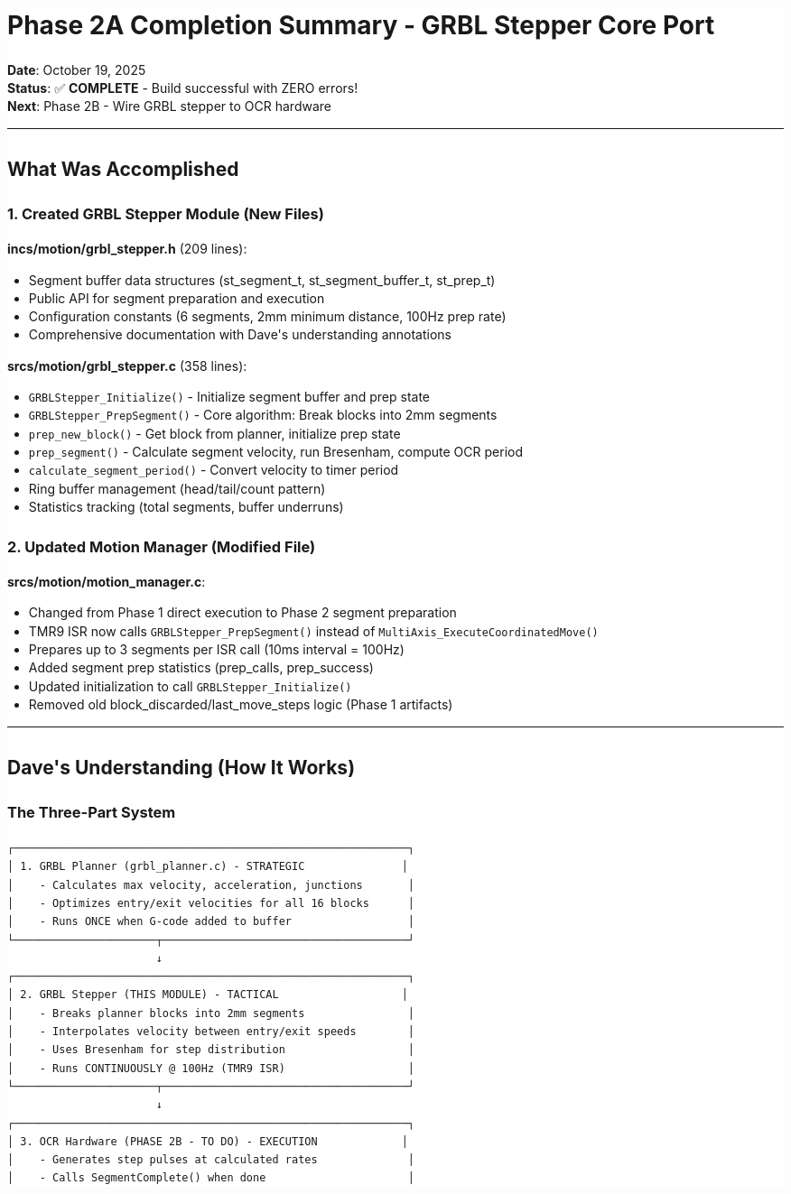 # Phase 2A Completion Summary - GRBL Stepper Core Port

**Date**: October 19, 2025  
**Status**: ✅ **COMPLETE** - Build successful with ZERO errors!  
**Next**: Phase 2B - Wire GRBL stepper to OCR hardware

---

## What Was Accomplished

### 1. Created GRBL Stepper Module (New Files)

**incs/motion/grbl_stepper.h** (209 lines):
- Segment buffer data structures (st_segment_t, st_segment_buffer_t, st_prep_t)
- Public API for segment preparation and execution
- Configuration constants (6 segments, 2mm minimum distance, 100Hz prep rate)
- Comprehensive documentation with Dave's understanding annotations

**srcs/motion/grbl_stepper.c** (358 lines):
- `GRBLStepper_Initialize()` - Initialize segment buffer and prep state
- `GRBLStepper_PrepSegment()` - Core algorithm: Break blocks into 2mm segments
- `prep_new_block()` - Get block from planner, initialize prep state
- `prep_segment()` - Calculate segment velocity, run Bresenham, compute OCR period
- `calculate_segment_period()` - Convert velocity to timer period
- Ring buffer management (head/tail/count pattern)
- Statistics tracking (total segments, buffer underruns)

### 2. Updated Motion Manager (Modified File)

**srcs/motion/motion_manager.c**:
- Changed from Phase 1 direct execution to Phase 2 segment preparation
- TMR9 ISR now calls `GRBLStepper_PrepSegment()` instead of `MultiAxis_ExecuteCoordinatedMove()`
- Prepares up to 3 segments per ISR call (10ms interval = 100Hz)
- Added segment prep statistics (prep_calls, prep_success)
- Updated initialization to call `GRBLStepper_Initialize()`
- Removed old block_discarded/last_move_steps logic (Phase 1 artifacts)

---

## Dave's Understanding (How It Works)

### The Three-Part System

```
┌─────────────────────────────────────────────────────────────┐
│ 1. GRBL Planner (grbl_planner.c) - STRATEGIC               │
│    - Calculates max velocity, acceleration, junctions       │
│    - Optimizes entry/exit velocities for all 16 blocks      │
│    - Runs ONCE when G-code added to buffer                  │
└──────────────────────┬──────────────────────────────────────┘
                       ↓
┌─────────────────────────────────────────────────────────────┐
│ 2. GRBL Stepper (THIS MODULE) - TACTICAL                   │
│    - Breaks planner blocks into 2mm segments                │
│    - Interpolates velocity between entry/exit speeds        │
│    - Uses Bresenham for step distribution                   │
│    - Runs CONTINUOUSLY @ 100Hz (TMR9 ISR)                   │
└──────────────────────┬──────────────────────────────────────┘
                       ↓
┌─────────────────────────────────────────────────────────────┐
│ 3. OCR Hardware (PHASE 2B - TO DO) - EXECUTION             │
│    - Generates step pulses at calculated rates              │
│    - Calls SegmentComplete() when done                      │
```